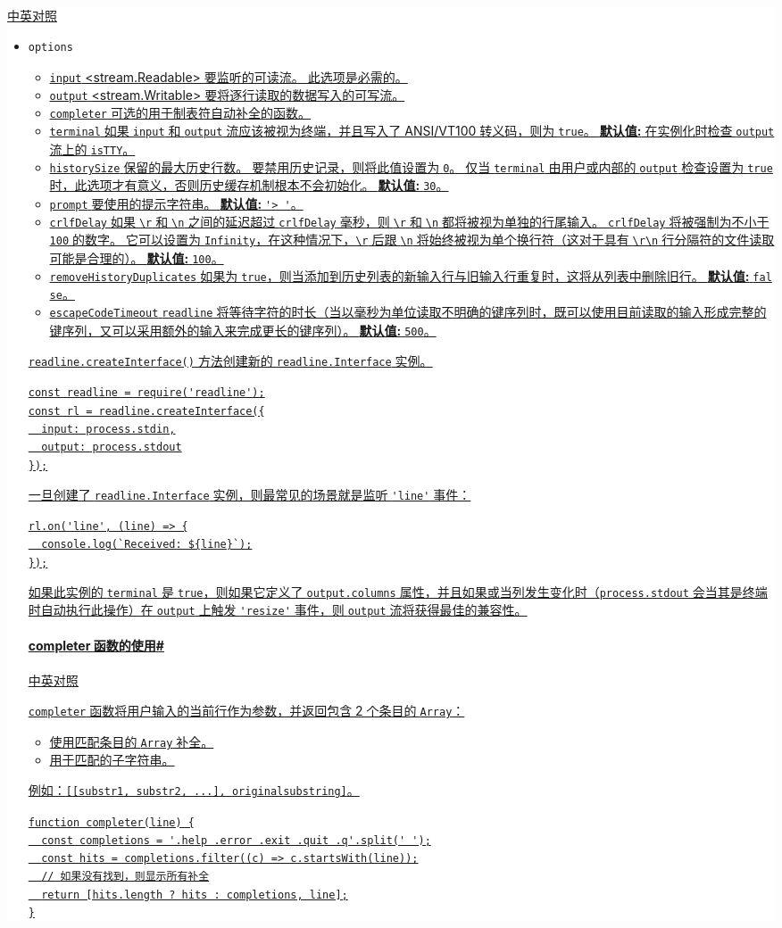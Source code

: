 [中英对照](http://nodejs.cn/api-v12/readline/readline_createinterface_options.html)

-   `options` [<Object>](http://url.nodejs.cn/jzn6Ao)
    -   `input` [<stream.Readable>](http://nodejs.cn/api/stream.html#class-streamreadable) 要监听的[可读](http://nodejs.cn/api-v12/stream.html#stream_readable_streams)流。 此选项是必需的。
    -   `output` [<stream.Writable>](http://nodejs.cn/api/stream.html#class-streamwritable) 要将逐行读取的数据写入的[可写](http://nodejs.cn/api-v12/stream.html#stream_writable_streams)流。
    -   `completer` [<Function>](http://url.nodejs.cn/ceTQa6) 可选的用于制表符自动补全的函数。
    -   `terminal` [<boolean>](http://url.nodejs.cn/jFbvuT) 如果 `input` 和 `output` 流应该被视为终端，并且写入了 ANSI/VT100 转义码，则为 `true`。 **默认值:** 在实例化时检查 `output` 流上的 `isTTY`。
    -   `historySize` [<number>](http://url.nodejs.cn/SXbo1v) 保留的最大历史行数。 要禁用历史记录，则将此值设置为 `0`。 仅当 `terminal` 由用户或内部的 `output` 检查设置为 `true` 时，此选项才有意义，否则历史缓存机制根本不会初始化。 **默认值:** `30`。
    -   `prompt` [<string>](http://url.nodejs.cn/9Tw2bK) 要使用的提示字符串。 **默认值:** `'> '`。
    -   `crlfDelay` [<number>](http://url.nodejs.cn/SXbo1v) 如果 `\r` 和 `\n` 之间的延迟超过 `crlfDelay` 毫秒，则 `\r` 和 `\n` 都将被视为单独的行尾输入。 `crlfDelay` 将被强制为不小于 `100` 的数字。 它可以设置为 `Infinity`，在这种情况下，`\r` 后跟 `\n` 将始终被视为单个换行符（这对于具有 `\r\n` 行分隔符的[文件读取](http://nodejs.cn/api-v12/readline.html#readline_example_read_file_stream_line_by_line)可能是合理的）。 **默认值:** `100`。
    -   `removeHistoryDuplicates` [<boolean>](http://url.nodejs.cn/jFbvuT) 如果为 `true`，则当添加到历史列表的新输入行与旧输入行重复时，这将从列表中删除旧行。 **默认值:** `false`。
    -   `escapeCodeTimeout` [<number>](http://url.nodejs.cn/SXbo1v) `readline` 将等待字符的时长（当以毫秒为单位读取不明确的键序列时，既可以使用目前读取的输入形成完整的键序列，又可以采用额外的输入来完成更长的键序列）。 **默认值:** `500`。

`readline.createInterface()` 方法创建新的 `readline.Interface` 实例。

```
const readline = require('readline');
const rl = readline.createInterface({
  input: process.stdin,
  output: process.stdout
});
```

一旦创建了 `readline.Interface` 实例，则最常见的场景就是监听 `'line'` 事件：

```
rl.on('line', (line) => {
  console.log(`Received: ${line}`);
});
```

如果此实例的 `terminal` 是 `true`，则如果它定义了 `output.columns` 属性，并且如果或当列发生变化时（[`process.stdout`](http://nodejs.cn/api-v12/process.html#process_process_stdout) 会当其是终端时自动执行此操作）在 `output` 上触发 `'resize'` 事件，则 `output` 流将获得最佳的兼容性。

#### completer 函数的使用[#](http://nodejs.cn/api-v12/readline.html#use-of-the-completer-function)

[中英对照](http://nodejs.cn/api-v12/readline/use_of_the_completer_function.html)

`completer` 函数将用户输入的当前行作为参数，并返回包含 2 个条目的 `Array`：

-   使用匹配条目的 `Array` 补全。
-   用于匹配的子字符串。

例如：`[[substr1, substr2, ...], originalsubstring]`。

```
function completer(line) {
  const completions = '.help .error .exit .quit .q'.split(' ');
  const hits = completions.filter((c) => c.startsWith(line));
  // 如果没有找到，则显示所有补全
  return [hits.length ? hits : completions, line];
}
```
